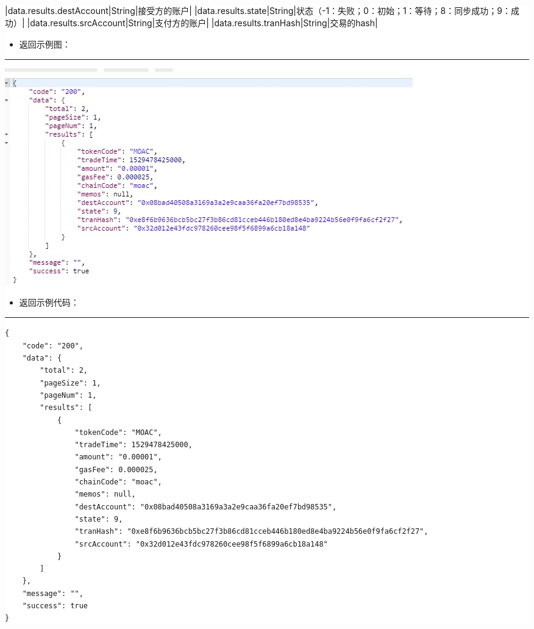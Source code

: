 |data.results.destAccount|String|接受方的账户|
|data.results.state|String|状态（-1：失败；0：初始；1：等待；8：同步成功；9：成功）|
|data.results.srcAccount|String|支付方的账户|
|data.results.tranHash|String|交易的hash|
- 返回示例图： 
---
![image](./pics/account_transInfoList_result.jpg?raw=true) 

- 返回示例代码： 
---

```  
{
    "code": "200",
    "data": {
        "total": 2,
        "pageSize": 1,
        "pageNum": 1,
        "results": [
            {
                "tokenCode": "MOAC",
                "tradeTime": 1529478425000,
                "amount": "0.00001",
                "gasFee": 0.000025,
                "chainCode": "moac",
                "memos": null,
                "destAccount": "0x08bad40508a3169a3a2e9caa36fa20ef7bd98535",
                "state": 9,
                "tranHash": "0xe8f6b9636bcb5bc27f3b86cd81cceb446b180ed8e4ba9224b56e0f9fa6cf2f27",
                "srcAccount": "0x32d012e43fdc978260cee98f5f6899a6cb18a148"
            }
        ]
    },
    "message": "",
    "success": true
}
```
